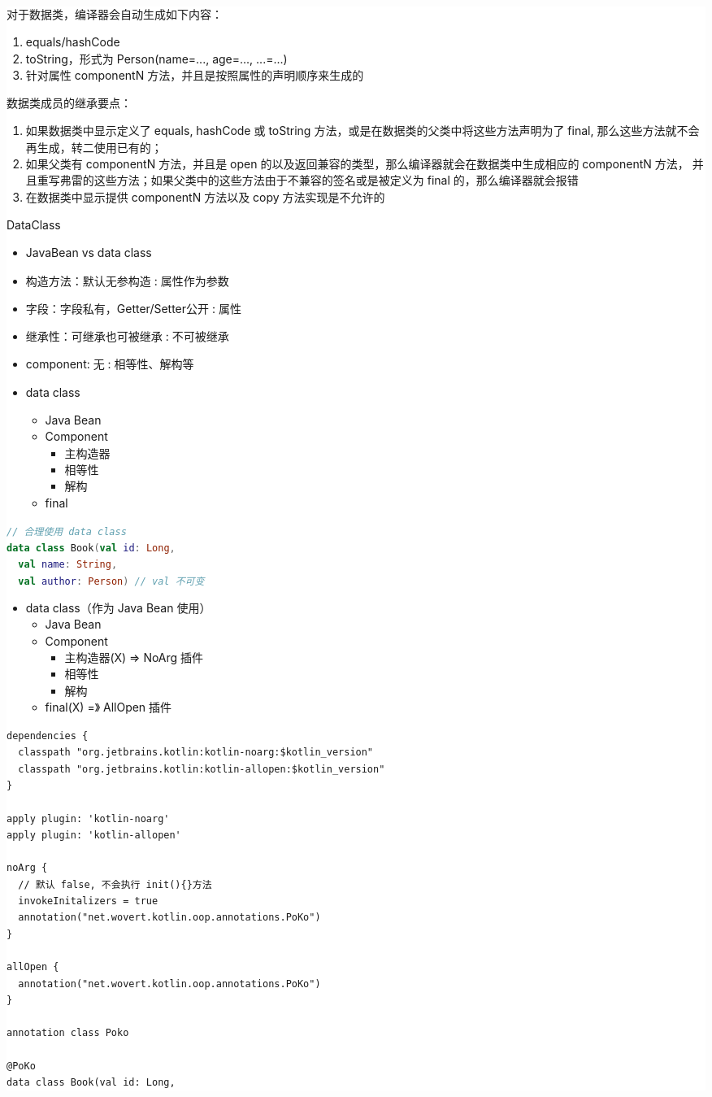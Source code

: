 对于数据类，编译器会自动生成如下内容：

1. equals/hashCode
2. toString，形式为 Person(name=..., age=..., ...=...)
3. 针对属性 componentN 方法，并且是按照属性的声明顺序来生成的

数据类成员的继承要点：

1. 如果数据类中显示定义了 equals, hashCode 或 toString 方法，或是在数据类的父类中将这些方法声明为了 final,
   那么这些方法就不会再生成，转二使用已有的；
2. 如果父类有 componentN 方法，并且是 open 的以及返回兼容的类型，那么编译器就会在数据类中生成相应的 componentN 方法，
   并且重写弗雷的这些方法；如果父类中的这些方法由于不兼容的签名或是被定义为 final 的，那么编译器就会报错
3. 在数据类中显示提供 componentN 方法以及 copy 方法实现是不允许的


DataClass

- JavaBean vs data class
- 构造方法：默认无参构造 : 属性作为参数
- 字段：字段私有，Getter/Setter公开 : 属性
- 继承性：可继承也可被继承 : 不可被继承
- component: 无 : 相等性、解构等

- data class
  - Java Bean
  - Component
    - 主构造器
    - 相等性
    - 解构
  - final

``` kt
// 合理使用 data class
data class Book(val id: Long, 
  val name: String,
  val author: Person) // val 不可变 
```

- data class（作为 Java Bean 使用）
  - Java Bean
  - Component
    - 主构造器(X) => NoArg 插件
    - 相等性
    - 解构
  - final(X) =》 AllOpen 插件

```
dependencies {
  classpath "org.jetbrains.kotlin:kotlin-noarg:$kotlin_version"
  classpath "org.jetbrains.kotlin:kotlin-allopen:$kotlin_version"
}

apply plugin: 'kotlin-noarg'
apply plugin: 'kotlin-allopen'

noArg {
  // 默认 false, 不会执行 init(){}方法
  invokeInitalizers = true
  annotation("net.wovert.kotlin.oop.annotations.PoKo")
}

allOpen {
  annotation("net.wovert.kotlin.oop.annotations.PoKo")
}

annotation class Poko

@PoKo
data class Book(val id: Long, 
```
